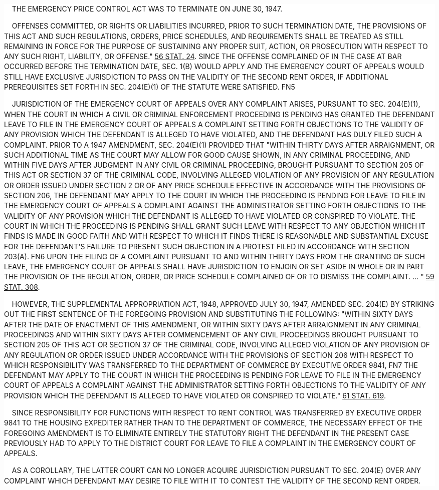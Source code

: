     THE EMERGENCY PRICE CONTROL ACT WAS TO TERMINATE ON JUNE 30, 1947.

    OFFENSES COMMITTED, OR RIGHTS OR LIABILITIES INCURRED, PRIOR TO SUCH TERMINATION DATE, THE PROVISIONS OF THIS ACT AND SUCH REGULATIONS, ORDERS, PRICE SCHEDULES, AND REQUIREMENTS SHALL BE TREATED AS STILL REMAINING IN FORCE FOR THE PURPOSE OF SUSTAINING ANY PROPER SUIT, ACTION, OR PROSECUTION WITH RESPECT TO ANY SUCH RIGHT, LIABILITY, OR OFFENSE."  [56 STAT. 24][/us/stat/56/24].  SINCE THE OFFENSE COMPLAINED OF IN THE CASE AT BAR OCCURRED BEFORE THE TERMINATION DATE, SEC. 1(B) WOULD APPLY AND THE EMERGENCY COURT OF APPEALS WOULD STILL HAVE EXCLUSIVE JURISDICTION TO PASS ON THE VALIDITY OF THE SECOND RENT ORDER, IF ADDITIONAL PREREQUISITES SET FORTH IN SEC. 204(E)(1) OF THE STATUTE WERE SATISFIED.  FN5

    JURISDICTION OF THE EMERGENCY COURT OF APPEALS OVER ANY COMPLAINT ARISES, PURSUANT TO SEC. 204(E)(1), WHEN THE COURT IN WHICH A CIVIL OR CRIMINAL ENFORCEMENT PROCEEDING IS PENDING HAS GRANTED THE DEFENDANT LEAVE TO FILE IN THE EMERGENCY COURT OF APPEALS A COMPLAINT SETTING FORTH OBJECTIONS TO THE VALIDITY OF ANY PROVISION WHICH THE DEFENDANT IS ALLEGED TO HAVE VIOLATED, AND THE DEFENDANT HAS DULY FILED SUCH A COMPLAINT.  PRIOR TO A 1947 AMENDMENT, SEC. 204(E)(1) PROVIDED THAT "WITHIN THIRTY DAYS AFTER ARRAIGNMENT, OR SUCH ADDITIONAL TIME AS THE COURT MAY ALLOW FOR GOOD CAUSE SHOWN, IN ANY CRIMINAL PROCEEDING, AND WITHIN FIVE DAYS AFTER JUDGMENT IN ANY CIVIL OR CRIMINAL PROCEEDING, BROUGHT PURSUANT TO SECTION 205 OF THIS ACT OR SECTION 37 OF THE CRIMINAL CODE, INVOLVING ALLEGED VIOLATION OF ANY PROVISION OF ANY REGULATION OR ORDER ISSUED UNDER SECTION 2 OR OF ANY PRICE SCHEDULE EFFECTIVE IN ACCORDANCE WITH THE PROVISIONS OF SECTION 206, THE DEFENDANT MAY APPLY TO THE COURT IN WHICH THE PROCEEDING IS PENDING FOR LEAVE TO FILE IN THE EMERGENCY COURT OF APPEALS A COMPLAINT AGAINST THE ADMINISTRATOR SETTING FORTH OBJECTIONS TO THE VALIDITY OF ANY PROVISION WHICH THE DEFENDANT IS ALLEGED TO HAVE VIOLATED OR CONSPIRED TO VIOLATE.  THE COURT IN WHICH THE PROCEEDING IS PENDING SHALL GRANT SUCH LEAVE WITH RESPECT TO ANY OBJECTION WHICH IT FINDS IS MADE IN GOOD FAITH AND WITH RESPECT TO WHICH IT FINDS THERE IS REASONABLE AND SUBSTANTIAL EXCUSE FOR THE DEFENDANT'S FAILURE TO PRESENT SUCH OBJECTION IN A PROTEST FILED IN ACCORDANCE WITH SECTION 203(A).  FN6 UPON THE FILING OF A COMPLAINT PURSUANT TO AND WITHIN THIRTY DAYS FROM THE GRANTING OF SUCH LEAVE, THE EMERGENCY COURT OF APPEALS SHALL HAVE JURISDICTION TO ENJOIN OR SET ASIDE IN WHOLE OR IN PART THE PROVISION OF THE REGULATION, ORDER, OR PRICE SCHEDULE COMPLAINED OF OR TO DISMISS THE COMPLAINT.  ...  "  [59 STAT. 308][/us/stat/59/308].

    HOWEVER, THE SUPPLEMENTAL APPROPRIATION ACT, 1948, APPROVED JULY 30, 1947, AMENDED SEC. 204(E) BY STRIKING OUT THE FIRST SENTENCE OF THE FOREGOING PROVISION AND SUBSTITUTING THE FOLLOWING: "WITHIN SIXTY DAYS AFTER THE DATE OF ENACTMENT OF THIS AMENDMENT, OR WITHIN SIXTY DAYS AFTER ARRAIGNMENT IN ANY CRIMINAL PROCEEDINGS AND WITHIN SIXTY DAYS AFTER COMMENCEMENT OF ANY CIVIL PROCEEDINGS BROUGHT PURSUANT TO SECTION 205 OF THIS ACT OR SECTION 37 OF THE CRIMINAL CODE, INVOLVING ALLEGED VIOLATION OF ANY PROVISION OF ANY REGULATION OR ORDER ISSUED UNDER ACCORDANCE WITH THE PROVISIONS OF SECTION 206 WITH RESPECT TO WHICH RESPONSIBILITY WAS TRANSFERRED TO THE DEPARTMENT OF COMMERCE BY EXECUTIVE ORDER 9841,  FN7  THE DEFENDANT MAY APPLY TO THE COURT IN WHICH THE PROCEEDING IS PENDING FOR LEAVE TO FILE IN THE EMERGENCY COURT OF APPEALS A COMPLAINT AGAINST THE ADMINISTRATOR SETTING FORTH OBJECTIONS TO THE VALIDITY OF ANY PROVISION WHICH THE DEFENDANT IS ALLEGED TO HAVE VIOLATED OR CONSPIRED TO VIOLATE."  [61 STAT. 619][/us/stat/61/619].

    SINCE RESPONSIBILITY FOR FUNCTIONS WITH RESPECT TO RENT CONTROL WAS TRANSFERRED BY EXECUTIVE ORDER 9841 TO THE HOUSING EXPEDITER RATHER THAN TO THE DEPARTMENT OF COMMERCE, THE NECESSARY EFFECT OF THE FOREGOING AMENDMENT IS TO ELIMINATE ENTIRELY THE STATUTORY RIGHT THE DEFENDANT IN THE PRESENT CASE PREVIOUSLY HAD TO APPLY TO THE DISTRICT COURT FOR LEAVE TO FILE A COMPLAINT IN THE EMERGENCY COURT OF APPEALS.

    AS A COROLLARY, THE LATTER COURT CAN NO LONGER ACQUIRE JURISDICTION PURSUANT TO SEC. 204(E) OVER ANY COMPLAINT WHICH DEFENDANT MAY DESIRE TO FILE WITH IT TO CONTEST THE VALIDITY OF THE SECOND RENT ORDER.


[/us/courts/scotus/usReporter/334/210]: https://publicdocs.github.io/go/links?ns=uslm-x&ref=%2Fus%2Fcourts%2Fscotus%2FusReporter%2F334%2F210
[/us/usc/t28/s346]: https://publicdocs.github.io/go/links?ns=uslm&ref=%2Fus%2Fusc%2Ft28%2Fs346
[/us/stat/56/24]: https://publicdocs.github.io/go/links?ns=uslm&ref=%2Fus%2Fstat%2F56%2F24
[/us/stat/59/308]: https://publicdocs.github.io/go/links?ns=uslm&ref=%2Fus%2Fstat%2F59%2F308
[/us/stat/61/619]: https://publicdocs.github.io/go/links?ns=uslm&ref=%2Fus%2Fstat%2F61%2F619
[/us/courts/scotus/usReporter/321/414]: https://publicdocs.github.io/go/links?ns=uslm-x&ref=%2Fus%2Fcourts%2Fscotus%2FusReporter%2F321%2F414
[/us/stat/56/33]: https://publicdocs.github.io/go/links?ns=uslm&ref=%2Fus%2Fstat%2F56%2F33
[/us/courts/scotus/usReporter/321/503]: https://publicdocs.github.io/go/links?ns=uslm-x&ref=%2Fus%2Fcourts%2Fscotus%2FusReporter%2F321%2F503
[/us/courts/scotus/usReporter/321/414]: https://publicdocs.github.io/go/links?ns=uslm-x&ref=%2Fus%2Fcourts%2Fscotus%2FusReporter%2F321%2F414
[/us/stat/61/619]: https://publicdocs.github.io/go/links?ns=uslm&ref=%2Fus%2Fstat%2F61%2F619